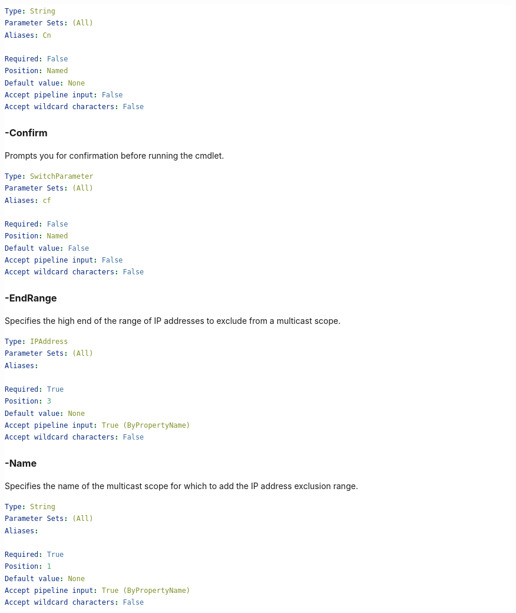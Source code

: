 ```yaml
Type: String
Parameter Sets: (All)
Aliases: Cn

Required: False
Position: Named
Default value: None
Accept pipeline input: False
Accept wildcard characters: False
```

### -Confirm
Prompts you for confirmation before running the cmdlet.

```yaml
Type: SwitchParameter
Parameter Sets: (All)
Aliases: cf

Required: False
Position: Named
Default value: False
Accept pipeline input: False
Accept wildcard characters: False
```

### -EndRange
Specifies the high end of the range of IP addresses to exclude from a multicast scope.

```yaml
Type: IPAddress
Parameter Sets: (All)
Aliases: 

Required: True
Position: 3
Default value: None
Accept pipeline input: True (ByPropertyName)
Accept wildcard characters: False
```

### -Name
Specifies the name of the multicast scope for which to add the IP address exclusion range.

```yaml
Type: String
Parameter Sets: (All)
Aliases: 

Required: True
Position: 1
Default value: None
Accept pipeline input: True (ByPropertyName)
Accept wildcard characters: False
```
